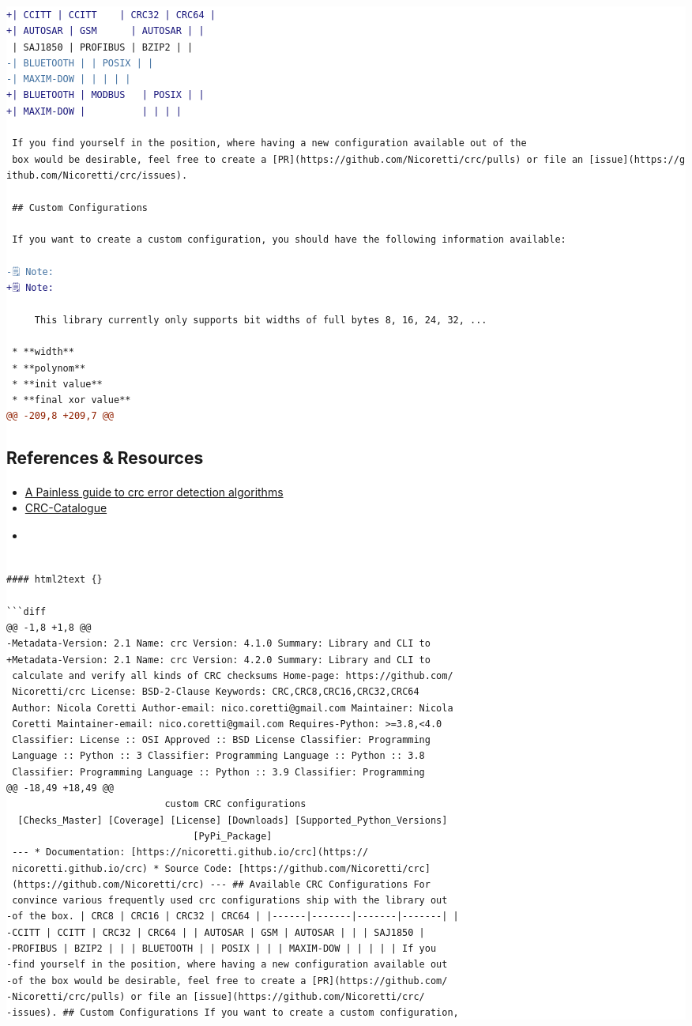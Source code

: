 ```diff
+| CCITT | CCITT    | CRC32 | CRC64 |
+| AUTOSAR | GSM      | AUTOSAR | |
 | SAJ1850 | PROFIBUS | BZIP2 | |
-| BLUETOOTH | | POSIX | |
-| MAXIM-DOW | | | | |
+| BLUETOOTH | MODBUS   | POSIX | |
+| MAXIM-DOW |          | | | |
 
 If you find yourself in the position, where having a new configuration available out of the
 box would be desirable, feel free to create a [PR](https://github.com/Nicoretti/crc/pulls) or file an [issue](https://github.com/Nicoretti/crc/issues).
 
 ## Custom Configurations
 
 If you want to create a custom configuration, you should have the following information available:
 
-🗒 Note: 
+🗒 Note:
 
     This library currently only supports bit widths of full bytes 8, 16, 24, 32, ...
 
 * **width**
 * **polynom**
 * **init value**
 * **final xor value**
@@ -209,8 +209,7 @@
 ```
 
 References & Resources
 -----------------------
 * [A Painless guide to crc error detection algorithms](http://www.zlib.net/crc_v3.txt)
 * [CRC-Catalogue](http://reveng.sourceforge.net/crc-catalogue/all.htm)
 
-
```

#### html2text {}

```diff
@@ -1,8 +1,8 @@
-Metadata-Version: 2.1 Name: crc Version: 4.1.0 Summary: Library and CLI to
+Metadata-Version: 2.1 Name: crc Version: 4.2.0 Summary: Library and CLI to
 calculate and verify all kinds of CRC checksums Home-page: https://github.com/
 Nicoretti/crc License: BSD-2-Clause Keywords: CRC,CRC8,CRC16,CRC32,CRC64
 Author: Nicola Coretti Author-email: nico.coretti@gmail.com Maintainer: Nicola
 Coretti Maintainer-email: nico.coretti@gmail.com Requires-Python: >=3.8,<4.0
 Classifier: License :: OSI Approved :: BSD License Classifier: Programming
 Language :: Python :: 3 Classifier: Programming Language :: Python :: 3.8
 Classifier: Programming Language :: Python :: 3.9 Classifier: Programming
@@ -18,49 +18,49 @@
                            custom CRC configurations
  [Checks_Master] [Coverage] [License] [Downloads] [Supported_Python_Versions]
                                 [PyPi_Package]
 --- * Documentation: [https://nicoretti.github.io/crc](https://
 nicoretti.github.io/crc) * Source Code: [https://github.com/Nicoretti/crc]
 (https://github.com/Nicoretti/crc) --- ## Available CRC Configurations For
 convince various frequently used crc configurations ship with the library out
-of the box. | CRC8 | CRC16 | CRC32 | CRC64 | |------|-------|-------|-------| |
-CCITT | CCITT | CRC32 | CRC64 | | AUTOSAR | GSM | AUTOSAR | | | SAJ1850 |
-PROFIBUS | BZIP2 | | | BLUETOOTH | | POSIX | | | MAXIM-DOW | | | | | If you
-find yourself in the position, where having a new configuration available out
-of the box would be desirable, feel free to create a [PR](https://github.com/
-Nicoretti/crc/pulls) or file an [issue](https://github.com/Nicoretti/crc/
-issues). ## Custom Configurations If you want to create a custom configuration,
```